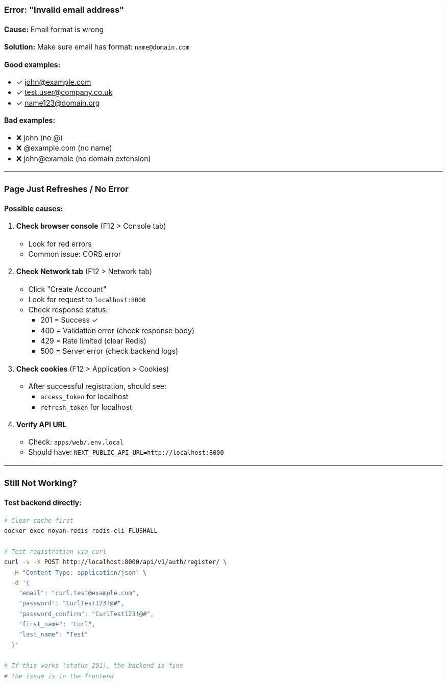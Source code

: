 
### Error: "Invalid email address"

**Cause:** Email format is wrong

**Solution:** Make sure email has format: `name@domain.com`

**Good examples:**
- ✓ john@example.com
- ✓ test.user@company.co.uk
- ✓ name123@domain.org

**Bad examples:**
- ❌ john (no @)
- ❌ @example.com (no name)
- ❌ john@example (no domain extension)

---

### Page Just Refreshes / No Error

**Possible causes:**

1. **Check browser console** (F12 > Console tab)
   - Look for red errors
   - Common issue: CORS error

2. **Check Network tab** (F12 > Network tab)
   - Click "Create Account"
   - Look for request to `localhost:8000`
   - Check response status:
     - 201 = Success ✓
     - 400 = Validation error (check response body)
     - 429 = Rate limited (clear Redis)
     - 500 = Server error (check backend logs)

3. **Check cookies** (F12 > Application > Cookies)
   - After successful registration, should see:
     - `access_token` for localhost
     - `refresh_token` for localhost

4. **Verify API URL**
   - Check: `apps/web/.env.local`
   - Should have: `NEXT_PUBLIC_API_URL=http://localhost:8000`

---

### Still Not Working?

**Test backend directly:**

```bash
# Clear cache first
docker exec noyan-redis redis-cli FLUSHALL

# Test registration via curl
curl -v -X POST http://localhost:8000/api/v1/auth/register/ \
  -H "Content-Type: application/json" \
  -d '{
    "email": "curl.test@example.com",
    "password": "CurlTest123!@#",
    "password_confirm": "CurlTest123!@#",
    "first_name": "Curl",
    "last_name": "Test"
  }'

# If this works (status 201), the backend is fine
# The issue is in the frontend
```